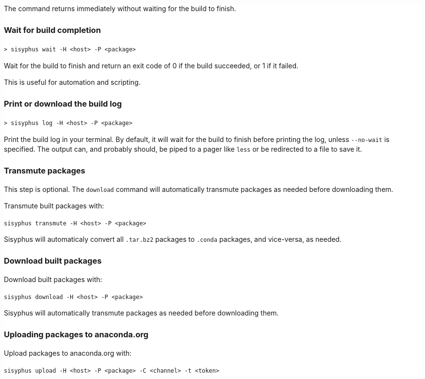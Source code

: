 The command returns immediately without waiting for the build to finish.


### Wait for build completion

```
> sisyphus wait -H <host> -P <package>
```

Wait for the build to finish and return an exit code of 0 if the build succeeded, or 1 if it failed.

This is useful for automation and scripting.


### Print or download the build log

```
> sisyphus log -H <host> -P <package>
```

Print the build log in your terminal. By default, it will wait for the build to finish before printing the log, unless `--no-wait` is specified.
The output can, and probably should, be piped to a pager like `less` or be redirected to a file to save it.


### Transmute packages

This step is optional. The `download` command will automatically transmute packages as needed before downloading them.

Transmute built packages with:

```
sisyphus transmute -H <host> -P <package>
```

Sisyphus will automaticaly convert all `.tar.bz2` packages to `.conda` packages, and vice-versa, as needed.


### Download built packages

Download built packages with:

```
sisyphus download -H <host> -P <package>
```

Sisyphus will automatically transmute packages as needed before downloading them.


### Uploading packages to anaconda.org

Upload packages to anaconda.org with:

```
sisyphus upload -H <host> -P <package> -C <channel> -t <token>
```
